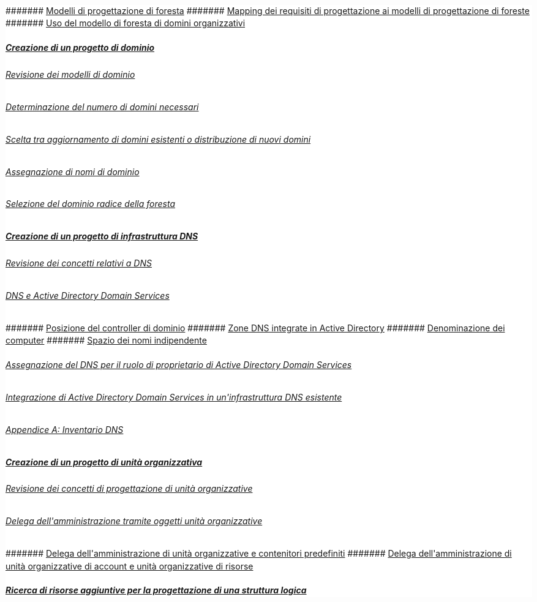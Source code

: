 ####### [Modelli di progettazione di foresta](ad-ds/plan/forest-Design-models.md)
####### [Mapping dei requisiti di progettazione ai modelli di progettazione di foreste](ad-ds/plan/Mapping-Design-Requirements-to-forest-Design-models.md)
####### [Uso del modello di foresta di domini organizzativi](ad-ds/plan/Using-the-Organizational-Domain-forest-model.md)
##### [Creazione di un progetto di dominio](ad-ds/plan/Creating-a-Domain-Design.md)
###### [Revisione dei modelli di dominio](ad-ds/plan/Reviewing-the-Domain-models.md)
###### [Determinazione del numero di domini necessari](ad-ds/plan/Determining-the-Number-of-Domains-Required.md)
###### [Scelta tra aggiornamento di domini esistenti o distribuzione di nuovi domini](ad-ds/plan/Determining-Whether-to-Upgrade-Existing-Domains-or-Deploy-New-Domains.md)
###### [Assegnazione di nomi di dominio](ad-ds/plan/assigning-Domain-Names.md)
###### [Selezione del dominio radice della foresta](ad-ds/plan/selecting-the-forest-Root-Domain.md)
##### [Creazione di un progetto di infrastruttura DNS](ad-ds/plan/Creating-a-DNS-Infrastructure-Design.md)
###### [Revisione dei concetti relativi a DNS](ad-ds/plan/Reviewing-DNS-Concepts.md)
###### [DNS e Active Directory Domain Services](ad-ds/plan/DNS-and-AD-DS.md)
####### [Posizione del controller di dominio](ad-ds/plan/Domain-Controller-Location.md)
####### [Zone DNS integrate in Active Directory](ad-ds/plan/active-directory-Integrated-DNS-Zones.md)
####### [Denominazione dei computer](ad-ds/plan/computer-Naming.md)
####### [Spazio dei nomi indipendente](ad-ds/plan/Disjoint-Namespace.md)
###### [Assegnazione del DNS per il ruolo di proprietario di Active Directory Domain Services](ad-ds/deploy/assigning-the-DNS-for-AD-DS-Owner-Role.md)
###### [Integrazione di Active Directory Domain Services in un'infrastruttura DNS esistente](ad-ds/plan/Integrating-AD-DS-into-an-Existing-DNS-Infrastructure.md)
###### [Appendice A: Inventario DNS](ad-ds/plan/appendix-A--DNS-Inventory.md)
##### [Creazione di un progetto di unità organizzativa](ad-ds/plan/Creating-an-Organizational-Unit-Design.md)
###### [Revisione dei concetti di progettazione di unità organizzative](ad-ds/plan/Reviewing-OU-Design-Concepts.md)
###### [Delega dell'amministrazione tramite oggetti unità organizzative](ad-ds/plan/delegating-Administration-by-Using-OU-Objects.md)
####### [Delega dell'amministrazione di unità organizzative e contenitori predefiniti](ad-ds/plan/delegating-Administration-of-Default-Containers-and-OUs.md)
####### [Delega dell'amministrazione di unità organizzative di account e unità organizzative di risorse](ad-ds/plan/delegating-Administration-of-Account-OUs-and-Resource-OUs.md)
##### [Ricerca di risorse aggiuntive per la progettazione di una struttura logica](ad-ds/plan/finding-additional-Resources-for-Logical-Structure-Design.md)
